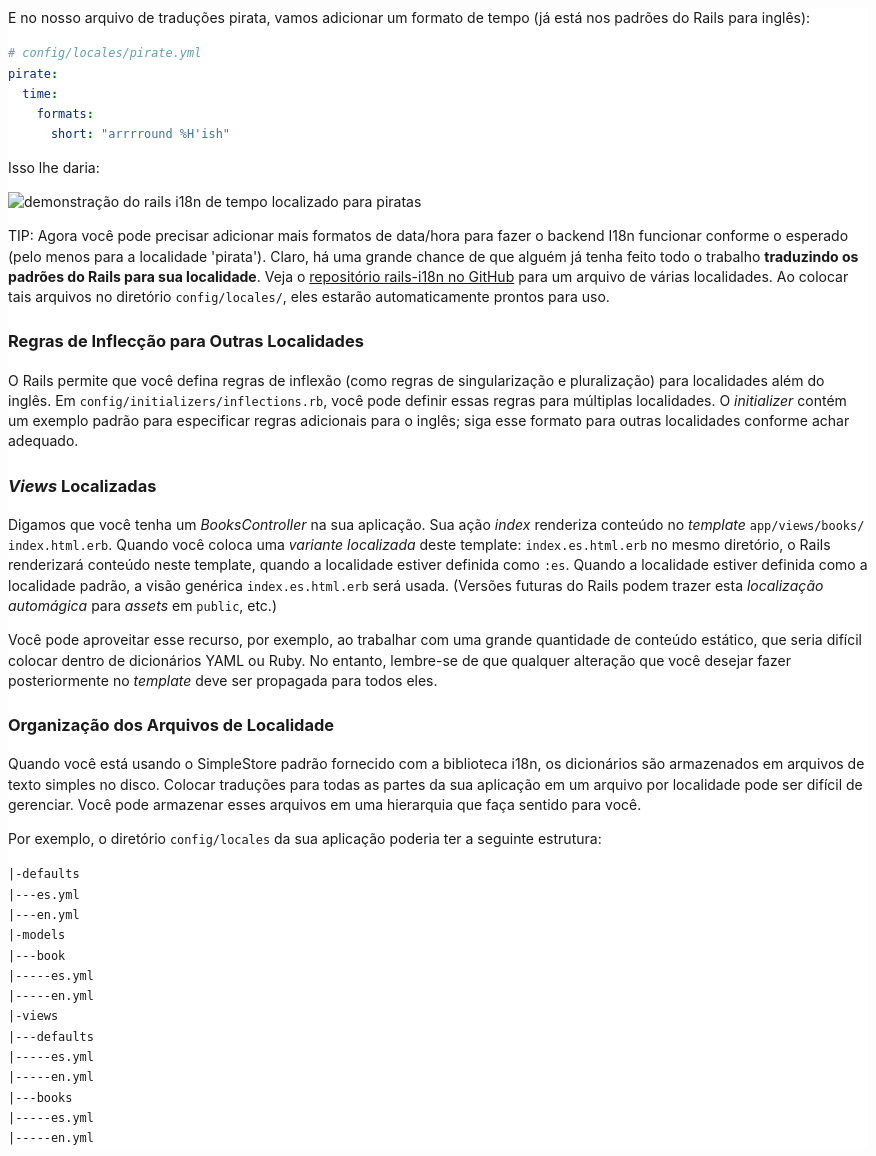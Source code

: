 E no nosso arquivo de traduções pirata, vamos adicionar um formato de tempo (já está nos padrões do Rails para inglês):

```yaml
# config/locales/pirate.yml
pirate:
  time:
    formats:
      short: "arrrround %H'ish"
```

Isso lhe daria:

![demonstração do rails i18n de tempo localizado para piratas](images/i18n/demo_localized_pirate.png)

TIP: Agora você pode precisar adicionar mais formatos de data/hora para fazer o backend I18n funcionar conforme o esperado (pelo menos para a localidade 'pirata'). Claro, há uma grande chance de que alguém já tenha feito todo o trabalho **traduzindo os padrões do Rails para sua localidade**. Veja o [repositório rails-i18n no GitHub](https://github.com/svenfuchs/rails-i18n/tree/master/rails/locale) para um arquivo de várias localidades. Ao colocar tais arquivos no diretório `config/locales/`, eles estarão automaticamente prontos para uso.

### Regras de Inflecção para Outras Localidades

O Rails permite que você defina regras de inflexão (como regras de singularização e pluralização) para localidades além do inglês. Em `config/initializers/inflections.rb`, você pode definir essas regras para múltiplas localidades. O *initializer* contém um exemplo padrão para especificar regras adicionais para o inglês; siga esse formato para outras localidades conforme achar adequado.

### *Views* Localizadas

Digamos que você tenha um _BooksController_ na sua aplicação. Sua ação _index_ renderiza conteúdo no *template* `app/views/books/index.html.erb`. Quando você coloca uma _variante localizada_ deste template: `index.es.html.erb` no mesmo diretório, o Rails renderizará conteúdo neste template, quando a localidade estiver definida como `:es`. Quando a localidade estiver definida como a localidade padrão, a visão genérica `index.es.html.erb` será usada. (Versões futuras do Rails podem trazer esta _localização automágica_ para *assets* em `public`, etc.)

Você pode aproveitar esse recurso, por exemplo, ao trabalhar com uma grande quantidade de conteúdo estático, que seria difícil colocar dentro de dicionários YAML ou Ruby. No entanto, lembre-se de que qualquer alteração que você desejar fazer posteriormente no *template* deve ser propagada para todos eles.

### Organização dos Arquivos de Localidade

Quando você está usando o SimpleStore padrão fornecido com a biblioteca i18n, os dicionários são armazenados em arquivos de texto simples no disco. Colocar traduções para todas as partes da sua aplicação em um arquivo por localidade pode ser difícil de gerenciar. Você pode armazenar esses arquivos em uma hierarquia que faça sentido para você.

Por exemplo, o diretório `config/locales` da sua aplicação poderia ter a seguinte estrutura:

```
|-defaults
|---es.yml
|---en.yml
|-models
|---book
|-----es.yml
|-----en.yml
|-views
|---defaults
|-----es.yml
|-----en.yml
|---books
|-----es.yml
|-----en.yml
```